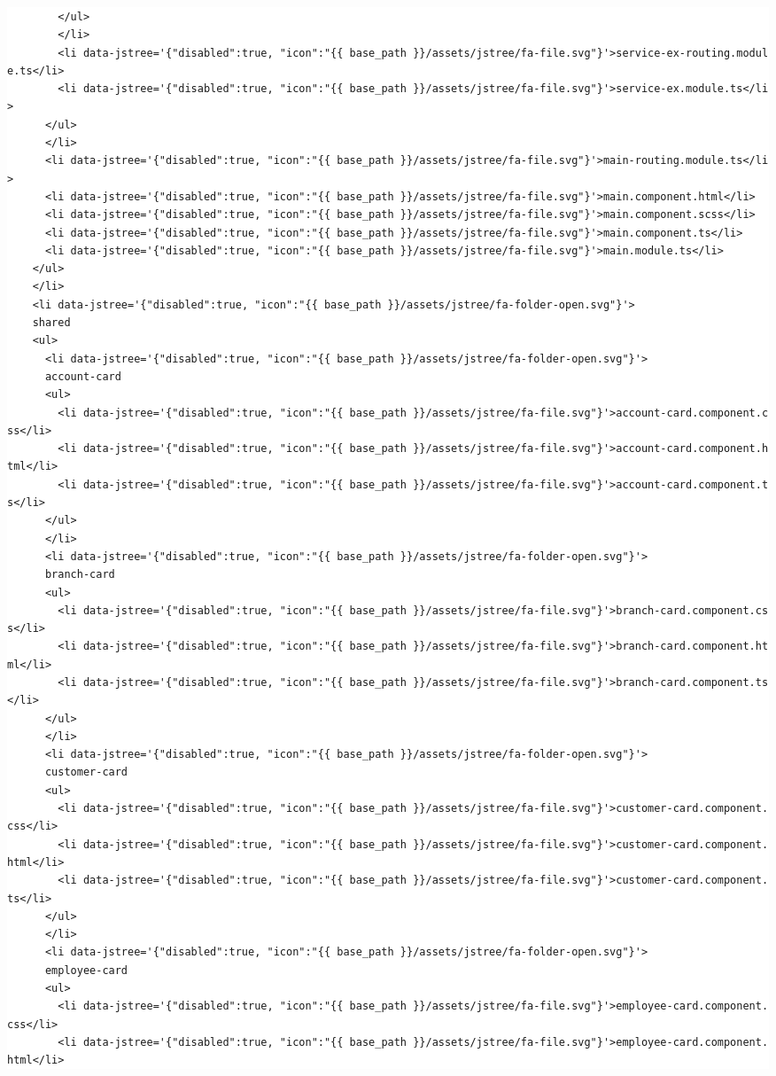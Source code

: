             </ul>
            </li>
            <li data-jstree='{"disabled":true, "icon":"{{ base_path }}/assets/jstree/fa-file.svg"}'>service-ex-routing.module.ts</li>
            <li data-jstree='{"disabled":true, "icon":"{{ base_path }}/assets/jstree/fa-file.svg"}'>service-ex.module.ts</li>
          </ul>
          </li>
          <li data-jstree='{"disabled":true, "icon":"{{ base_path }}/assets/jstree/fa-file.svg"}'>main-routing.module.ts</li>
          <li data-jstree='{"disabled":true, "icon":"{{ base_path }}/assets/jstree/fa-file.svg"}'>main.component.html</li>
          <li data-jstree='{"disabled":true, "icon":"{{ base_path }}/assets/jstree/fa-file.svg"}'>main.component.scss</li>
          <li data-jstree='{"disabled":true, "icon":"{{ base_path }}/assets/jstree/fa-file.svg"}'>main.component.ts</li>
          <li data-jstree='{"disabled":true, "icon":"{{ base_path }}/assets/jstree/fa-file.svg"}'>main.module.ts</li>
        </ul>
        </li>
        <li data-jstree='{"disabled":true, "icon":"{{ base_path }}/assets/jstree/fa-folder-open.svg"}'>
        shared
        <ul>
          <li data-jstree='{"disabled":true, "icon":"{{ base_path }}/assets/jstree/fa-folder-open.svg"}'>
          account-card
          <ul>
            <li data-jstree='{"disabled":true, "icon":"{{ base_path }}/assets/jstree/fa-file.svg"}'>account-card.component.css</li>
            <li data-jstree='{"disabled":true, "icon":"{{ base_path }}/assets/jstree/fa-file.svg"}'>account-card.component.html</li>
            <li data-jstree='{"disabled":true, "icon":"{{ base_path }}/assets/jstree/fa-file.svg"}'>account-card.component.ts</li>
          </ul>
          </li>
          <li data-jstree='{"disabled":true, "icon":"{{ base_path }}/assets/jstree/fa-folder-open.svg"}'>
          branch-card
          <ul>
            <li data-jstree='{"disabled":true, "icon":"{{ base_path }}/assets/jstree/fa-file.svg"}'>branch-card.component.css</li>
            <li data-jstree='{"disabled":true, "icon":"{{ base_path }}/assets/jstree/fa-file.svg"}'>branch-card.component.html</li>
            <li data-jstree='{"disabled":true, "icon":"{{ base_path }}/assets/jstree/fa-file.svg"}'>branch-card.component.ts</li>
          </ul>
          </li>
          <li data-jstree='{"disabled":true, "icon":"{{ base_path }}/assets/jstree/fa-folder-open.svg"}'>
          customer-card
          <ul>
            <li data-jstree='{"disabled":true, "icon":"{{ base_path }}/assets/jstree/fa-file.svg"}'>customer-card.component.css</li>
            <li data-jstree='{"disabled":true, "icon":"{{ base_path }}/assets/jstree/fa-file.svg"}'>customer-card.component.html</li>
            <li data-jstree='{"disabled":true, "icon":"{{ base_path }}/assets/jstree/fa-file.svg"}'>customer-card.component.ts</li>
          </ul>
          </li>
          <li data-jstree='{"disabled":true, "icon":"{{ base_path }}/assets/jstree/fa-folder-open.svg"}'>
          employee-card
          <ul>
            <li data-jstree='{"disabled":true, "icon":"{{ base_path }}/assets/jstree/fa-file.svg"}'>employee-card.component.css</li>
            <li data-jstree='{"disabled":true, "icon":"{{ base_path }}/assets/jstree/fa-file.svg"}'>employee-card.component.html</li>
